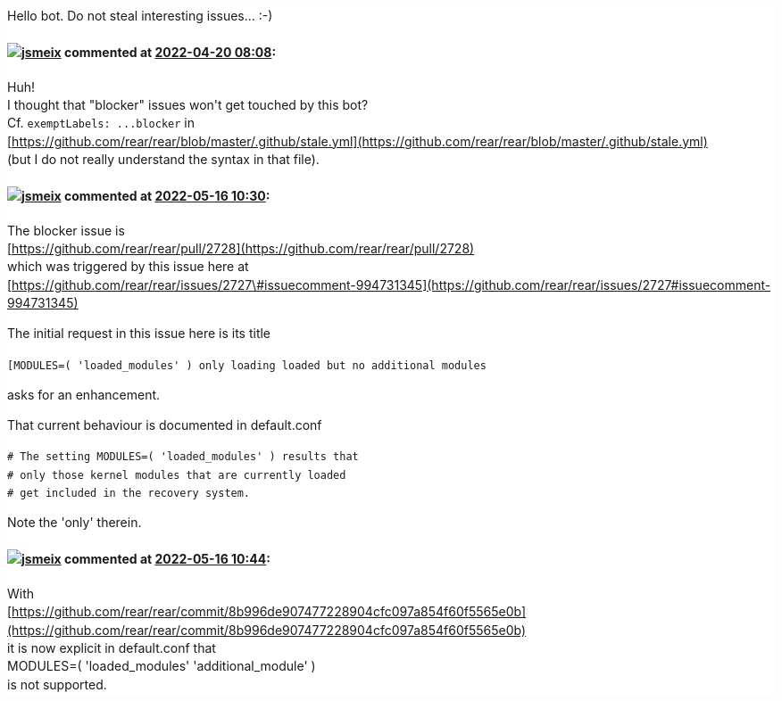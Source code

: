 Hello bot. Do not steal interesting issues... :-)

#### <img src="https://avatars.githubusercontent.com/u/1788608?u=925fc54e2ce01551392622446ece427f51e2f0ce&v=4" width="50">[jsmeix](https://github.com/jsmeix) commented at [2022-04-20 08:08](https://github.com/rear/rear/issues/2727#issuecomment-1103596340):

Huh!  
I thought that "blocker" issues won't get touched by this bot?  
Cf. `exemptLabels: ...blocker` in  
[https://github.com/rear/rear/blob/master/.github/stale.yml](https://github.com/rear/rear/blob/master/.github/stale.yml)  
(but I do not really understand the syntax in that file).

#### <img src="https://avatars.githubusercontent.com/u/1788608?u=925fc54e2ce01551392622446ece427f51e2f0ce&v=4" width="50">[jsmeix](https://github.com/jsmeix) commented at [2022-05-16 10:30](https://github.com/rear/rear/issues/2727#issuecomment-1127500055):

The blocker issue is  
[https://github.com/rear/rear/pull/2728](https://github.com/rear/rear/pull/2728)  
which was triggered by this issue here at  
[https://github.com/rear/rear/issues/2727\#issuecomment-994731345](https://github.com/rear/rear/issues/2727#issuecomment-994731345)

The initial request in this issue here is its title

    [MODULES=( 'loaded_modules' ) only loading loaded but no additional modules

asks for an enhancement.

That current behaviour is documented in default.conf

    # The setting MODULES=( 'loaded_modules' ) results that
    # only those kernel modules that are currently loaded
    # get included in the recovery system.

Note the 'only' therein.

#### <img src="https://avatars.githubusercontent.com/u/1788608?u=925fc54e2ce01551392622446ece427f51e2f0ce&v=4" width="50">[jsmeix](https://github.com/jsmeix) commented at [2022-05-16 10:44](https://github.com/rear/rear/issues/2727#issuecomment-1127512719):

With  
[https://github.com/rear/rear/commit/8b996de907477228904cfc097a854f60f5565e0b](https://github.com/rear/rear/commit/8b996de907477228904cfc097a854f60f5565e0b)  
it is now explicit in default.conf that  
MODULES=( 'loaded\_modules' 'additional\_module' )  
is not supported.
